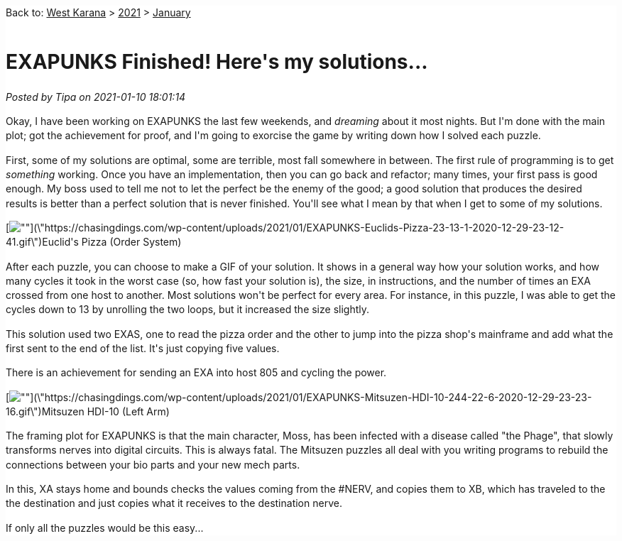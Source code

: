 Back to: [West Karana](/posts/westkarana.md) > [2021](/posts/2021/westkarana.md) > [January](./westkarana.md)
# EXAPUNKS Finished! Here's my solutions...

*Posted by Tipa on 2021-01-10 18:01:14*


Okay, I have been working on EXAPUNKS the last few weekends, and *dreaming* about it most nights. But I'm done with the main plot; got the achievement for proof, and I'm going to exorcise the game by writing down how I solved each puzzle.



First, some of my solutions are optimal, some are terrible, most fall somewhere in between. The first rule of programming is to get *something* working. Once you have an implementation, then you can go back and refactor; many times, your first pass is good enough. My boss used to tell me not to let the perfect be the enemy of the good; a good solution that produces the desired results is better than a perfect solution that is never finished. You'll see what I mean by that when I get to some of my solutions.



[![\"\"](\"https://chasingdings.com/wp-content/uploads/2021/01/EXAPUNKS-Euclids-Pizza-23-13-1-2020-12-29-23-12-41.gif\")](\"https://chasingdings.com/wp-content/uploads/2021/01/EXAPUNKS-Euclids-Pizza-23-13-1-2020-12-29-23-12-41.gif\")Euclid's Pizza (Order System)

After each puzzle, you can choose to make a GIF of your solution. It shows in a general way how your solution works, and how many cycles it took in the worst case (so, how fast your solution is), the size, in instructions, and the number of times an EXA crossed from one host to another. Most solutions won't be perfect for every area. For instance, in this puzzle, I was able to get the cycles down to 13 by unrolling the two loops, but it increased the size slightly.



This solution used two EXAS, one to read the pizza order and the other to jump into the pizza shop's mainframe and add what the first sent to the end of the list. It's just copying five values.



There is an achievement for sending an EXA into host 805 and cycling the power.



[![\"\"](\"https://chasingdings.com/wp-content/uploads/2021/01/EXAPUNKS-Mitsuzen-HDI-10-244-22-6-2020-12-29-23-23-16.gif\")](\"https://chasingdings.com/wp-content/uploads/2021/01/EXAPUNKS-Mitsuzen-HDI-10-244-22-6-2020-12-29-23-23-16.gif\")Mitsuzen HDI-10 (Left Arm)

The framing plot for EXAPUNKS is that the main character, Moss, has been infected with a disease called \"the Phage\", that slowly transforms nerves into digital circuits. This is always fatal. The Mitsuzen puzzles all deal with you writing programs to rebuild the connections between your bio parts and your new mech parts.



In this, XA stays home and bounds checks the values coming from the #NERV, and copies them to XB, which has traveled to the the destination and just copies what it receives to the destination nerve.



If only all the puzzles would be this easy...

